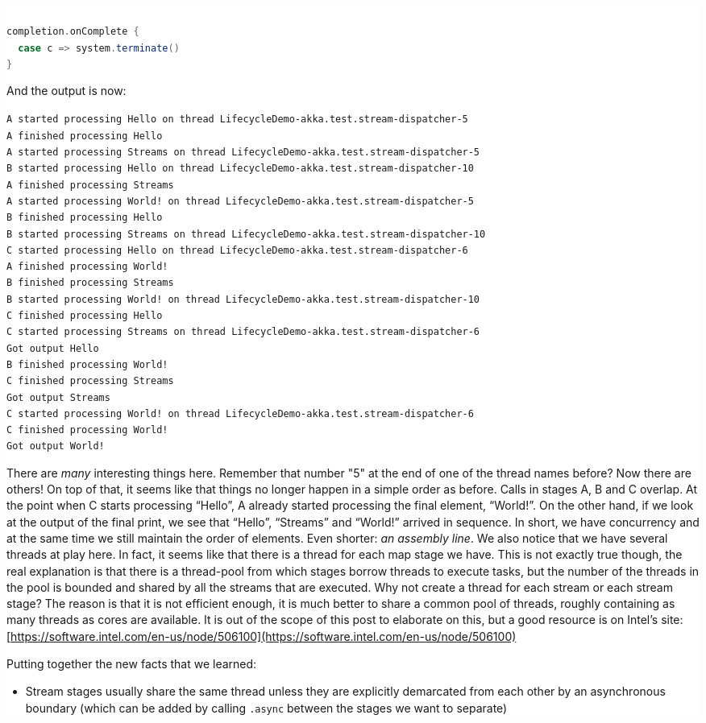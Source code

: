 ```scala

completion.onComplete { 
  case c => system.terminate()
}
```

And the output is now:

```
A started processing Hello on thread LifecycleDemo-akka.test.stream-dispatcher-5
A finished processing Hello
A started processing Streams on thread LifecycleDemo-akka.test.stream-dispatcher-5
B started processing Hello on thread LifecycleDemo-akka.test.stream-dispatcher-10
A finished processing Streams
A started processing World! on thread LifecycleDemo-akka.test.stream-dispatcher-5
B finished processing Hello
B started processing Streams on thread LifecycleDemo-akka.test.stream-dispatcher-10
C started processing Hello on thread LifecycleDemo-akka.test.stream-dispatcher-6
A finished processing World!
B finished processing Streams
B started processing World! on thread LifecycleDemo-akka.test.stream-dispatcher-10
C finished processing Hello
C started processing Streams on thread LifecycleDemo-akka.test.stream-dispatcher-6
Got output Hello
B finished processing World!
C finished processing Streams
Got output Streams
C started processing World! on thread LifecycleDemo-akka.test.stream-dispatcher-6
C finished processing World!
Got output World!
```

There are *many* interesting things here. Remember that number "5" at the end of one of the thread names before? Now there are others! On top of that, it seems like that things no longer happen in a simple order as before. Calls in stages A, B and C overlap. At the point when C starts processing “Hello”, A already started processing the final element, “World!”. On the other hand, if we look at the output of the final print, we see that “Hello”, “Streams” and “World!” arrived in sequence. In short, we have concurrency and at the same time we still maintain the order of elements. Even shorter: *an assembly line*. We also notice that we have several threads at play here. In fact, it seems like that there is a thread for each map stage we have. This is not exactly true though, the real explanation is that there is a thread-pool from which stages borrow threads to execute tasks, but the number of the threads in the pool is bounded and shared by all the streams that are executed. Why not create a thread for each stream or each stream stage? The reason is that it is not efficient enough, it is much better to share a common pool of threads, roughly containing as many threads as cores are available. It is out of the scope of this post to elaborate on this, but a good resource is on Intel’s site: [https://software.intel.com/en-us/node/506100](https://software.intel.com/en-us/node/506100)

Putting together the new facts that we learned:

* Stream stages usually share the same thread unless they are explicitly demarcated from each other by an asynchronous boundary (which can be added by calling `.async` between the stages we want to separate)
